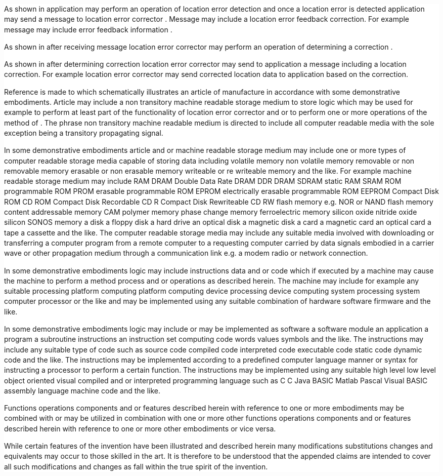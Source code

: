As shown in application may perform an operation of location error detection and once a location error is detected application may send a message to location error corrector . Message may include a location error feedback correction. For example message may include error feedback information .

As shown in after receiving message location error corrector may perform an operation of determining a correction .

As shown in after determining correction location error corrector may send to application a message including a location correction. For example location error corrector may send corrected location data to application based on the correction.

Reference is made to which schematically illustrates an article of manufacture in accordance with some demonstrative embodiments. Article may include a non transitory machine readable storage medium to store logic which may be used for example to perform at least part of the functionality of location error corrector and or to perform one or more operations of the method of . The phrase non transitory machine readable medium is directed to include all computer readable media with the sole exception being a transitory propagating signal.

In some demonstrative embodiments article and or machine readable storage medium may include one or more types of computer readable storage media capable of storing data including volatile memory non volatile memory removable or non removable memory erasable or non erasable memory writeable or re writeable memory and the like. For example machine readable storage medium may include RAM DRAM Double Data Rate DRAM DDR DRAM SDRAM static RAM SRAM ROM programmable ROM PROM erasable programmable ROM EPROM electrically erasable programmable ROM EEPROM Compact Disk ROM CD ROM Compact Disk Recordable CD R Compact Disk Rewriteable CD RW flash memory e.g. NOR or NAND flash memory content addressable memory CAM polymer memory phase change memory ferroelectric memory silicon oxide nitride oxide silicon SONOS memory a disk a floppy disk a hard drive an optical disk a magnetic disk a card a magnetic card an optical card a tape a cassette and the like. The computer readable storage media may include any suitable media involved with downloading or transferring a computer program from a remote computer to a requesting computer carried by data signals embodied in a carrier wave or other propagation medium through a communication link e.g. a modem radio or network connection.

In some demonstrative embodiments logic may include instructions data and or code which if executed by a machine may cause the machine to perform a method process and or operations as described herein. The machine may include for example any suitable processing platform computing platform computing device processing device computing system processing system computer processor or the like and may be implemented using any suitable combination of hardware software firmware and the like.

In some demonstrative embodiments logic may include or may be implemented as software a software module an application a program a subroutine instructions an instruction set computing code words values symbols and the like. The instructions may include any suitable type of code such as source code compiled code interpreted code executable code static code dynamic code and the like. The instructions may be implemented according to a predefined computer language manner or syntax for instructing a processor to perform a certain function. The instructions may be implemented using any suitable high level low level object oriented visual compiled and or interpreted programming language such as C C Java BASIC Matlab Pascal Visual BASIC assembly language machine code and the like.

Functions operations components and or features described herein with reference to one or more embodiments may be combined with or may be utilized in combination with one or more other functions operations components and or features described herein with reference to one or more other embodiments or vice versa.

While certain features of the invention have been illustrated and described herein many modifications substitutions changes and equivalents may occur to those skilled in the art. It is therefore to be understood that the appended claims are intended to cover all such modifications and changes as fall within the true spirit of the invention.

